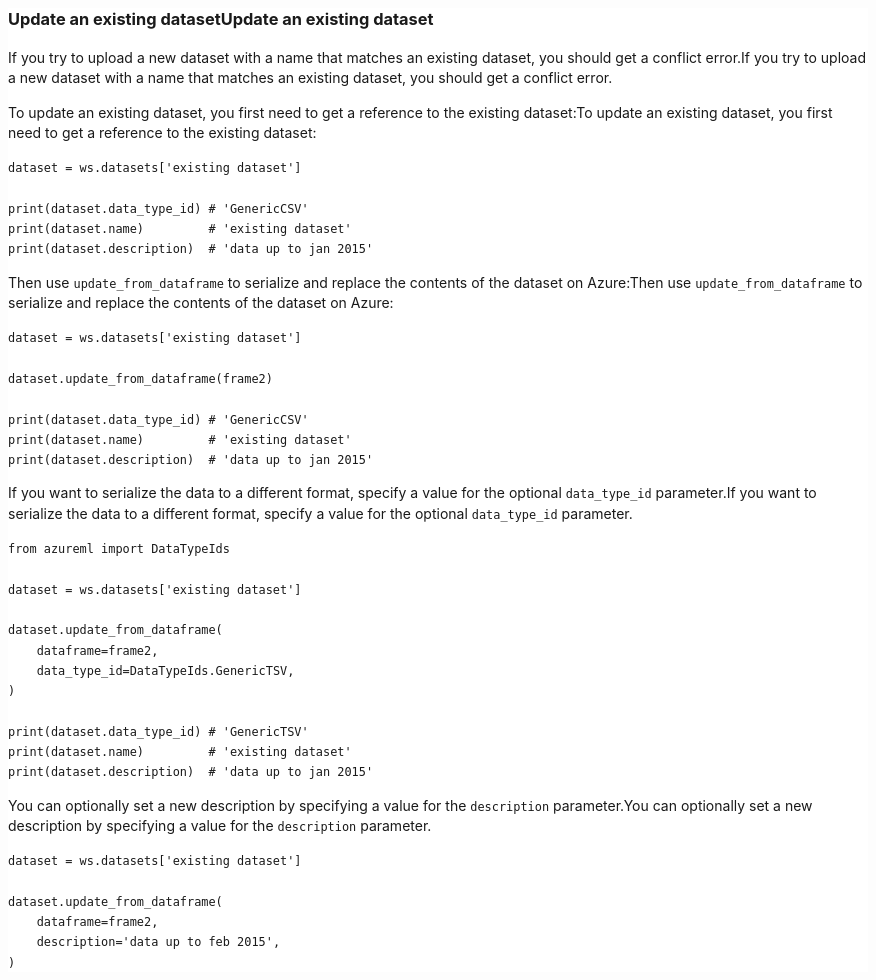 ### <a name="update-an-existing-dataset"></a><span data-ttu-id="4336d-225">Update an existing dataset</span><span class="sxs-lookup"><span data-stu-id="4336d-225">Update an existing dataset</span></span>
<span data-ttu-id="4336d-226">If you try to upload a new dataset with a name that matches an existing dataset, you should get a conflict error.</span><span class="sxs-lookup"><span data-stu-id="4336d-226">If you try to upload a new dataset with a name that matches an existing dataset, you should get a conflict error.</span></span>

<span data-ttu-id="4336d-227">To update an existing dataset, you first need to get a reference to the existing dataset:</span><span class="sxs-lookup"><span data-stu-id="4336d-227">To update an existing dataset, you first need to get a reference to the existing dataset:</span></span>

    dataset = ws.datasets['existing dataset']

    print(dataset.data_type_id) # 'GenericCSV'
    print(dataset.name)         # 'existing dataset'
    print(dataset.description)  # 'data up to jan 2015'

<span data-ttu-id="4336d-228">Then use `update_from_dataframe` to serialize and replace the contents of the dataset on Azure:</span><span class="sxs-lookup"><span data-stu-id="4336d-228">Then use `update_from_dataframe` to serialize and replace the contents of the dataset on Azure:</span></span>

    dataset = ws.datasets['existing dataset']

    dataset.update_from_dataframe(frame2)

    print(dataset.data_type_id) # 'GenericCSV'
    print(dataset.name)         # 'existing dataset'
    print(dataset.description)  # 'data up to jan 2015'

<span data-ttu-id="4336d-229">If you want to serialize the data to a different format, specify a value for the optional `data_type_id` parameter.</span><span class="sxs-lookup"><span data-stu-id="4336d-229">If you want to serialize the data to a different format, specify a value for the optional `data_type_id` parameter.</span></span>

    from azureml import DataTypeIds

    dataset = ws.datasets['existing dataset']

    dataset.update_from_dataframe(
        dataframe=frame2,
        data_type_id=DataTypeIds.GenericTSV,
    )

    print(dataset.data_type_id) # 'GenericTSV'
    print(dataset.name)         # 'existing dataset'
    print(dataset.description)  # 'data up to jan 2015'

<span data-ttu-id="4336d-230">You can optionally set a new description by specifying a value for the `description` parameter.</span><span class="sxs-lookup"><span data-stu-id="4336d-230">You can optionally set a new description by specifying a value for the `description` parameter.</span></span>

    dataset = ws.datasets['existing dataset']

    dataset.update_from_dataframe(
        dataframe=frame2,
        description='data up to feb 2015',
    )


[convert-to-csv]: https://msdn.microsoft.com/library/azure/faa6ba63-383c-4086-ba58-7abf26b85814/
[split]: https://msdn.microsoft.com/library/azure/70530644-c97a-4ab6-85f7-88bf30a8be5f/